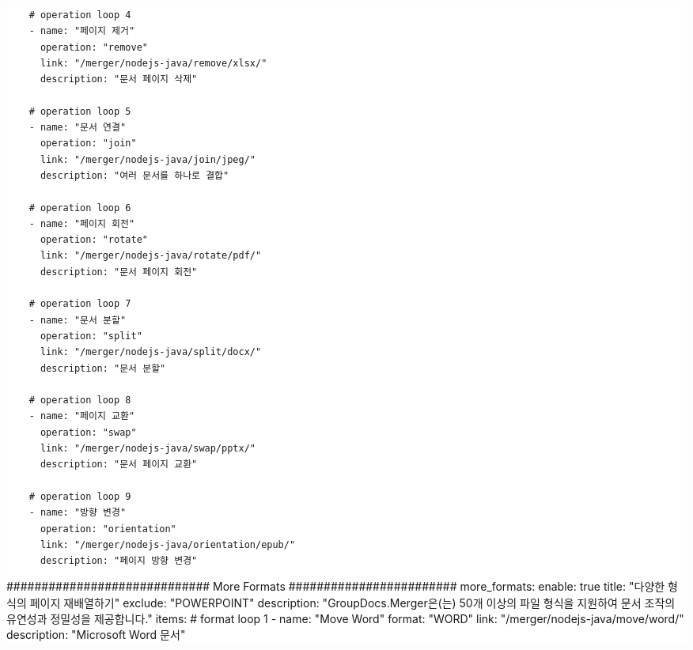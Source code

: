         # operation loop 4
        - name: "페이지 제거"
          operation: "remove"
          link: "/merger/nodejs-java/remove/xlsx/"
          description: "문서 페이지 삭제"

        # operation loop 5
        - name: "문서 연결"
          operation: "join"
          link: "/merger/nodejs-java/join/jpeg/"
          description: "여러 문서를 하나로 결합"

        # operation loop 6
        - name: "페이지 회전"
          operation: "rotate"
          link: "/merger/nodejs-java/rotate/pdf/"
          description: "문서 페이지 회전"

        # operation loop 7
        - name: "문서 분할"
          operation: "split"
          link: "/merger/nodejs-java/split/docx/"
          description: "문서 분할"

        # operation loop 8
        - name: "페이지 교환"
          operation: "swap"
          link: "/merger/nodejs-java/swap/pptx/"
          description: "문서 페이지 교환"

        # operation loop 9
        - name: "방향 변경"
          operation: "orientation"
          link: "/merger/nodejs-java/orientation/epub/"
          description: "페이지 방향 변경"
          
        
          
############################# More Formats ########################
more_formats:
    enable: true
    title: "다양한 형식의 페이지 재배열하기"
    exclude: "POWERPOINT"
    description: "GroupDocs.Merger은(는) 50개 이상의 파일 형식을 지원하여 문서 조작의 유연성과 정밀성을 제공합니다."
    items: 
        # format loop 1
        - name: "Move Word"
          format: "WORD"
          link: "/merger/nodejs-java/move/word/"
          description: "Microsoft Word 문서"
